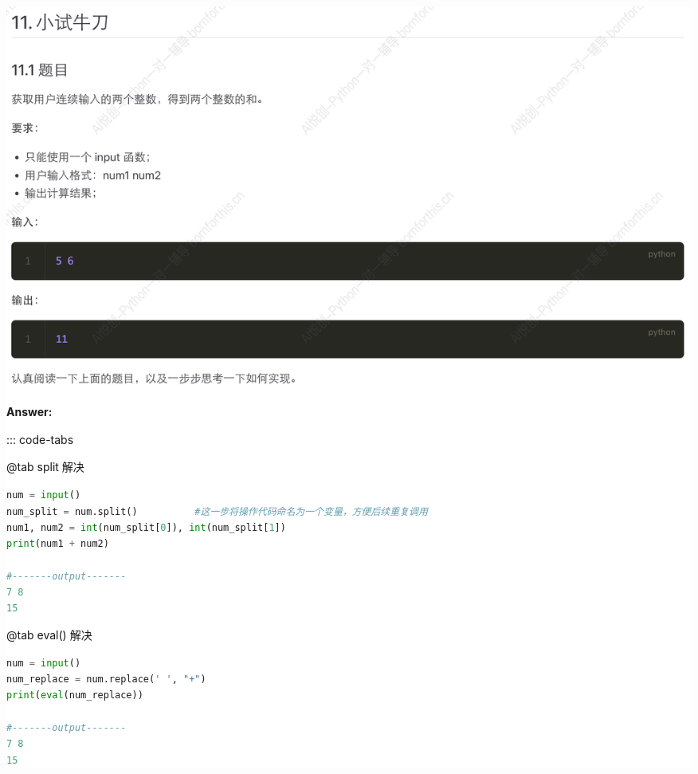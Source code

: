 ![](./04-string.assets/image-20250415154821845.png)

**Answer:**

::: code-tabs

@tab split 解决

```python
num = input()
num_split = num.split()          #这一步将操作代码命名为一个变量，方便后续重复调用
num1, num2 = int(num_split[0]), int(num_split[1])
print(num1 + num2)

#-------output-------
7 8
15
```

@tab eval() 解决

```python
num = input()
num_replace = num.replace(' ', "+")
print(eval(num_replace))

#-------output-------
7 8
15
```
